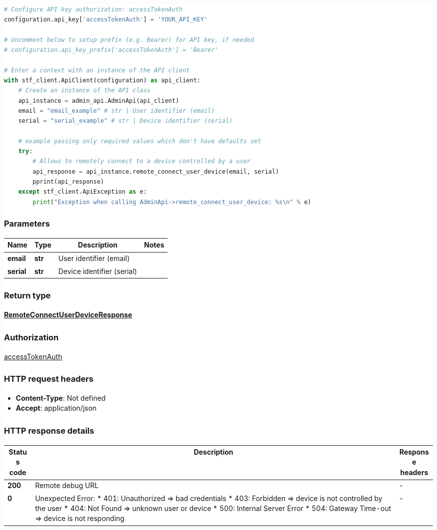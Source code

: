 ```python
# Configure API key authorization: accessTokenAuth
configuration.api_key['accessTokenAuth'] = 'YOUR_API_KEY'

# Uncomment below to setup prefix (e.g. Bearer) for API key, if needed
# configuration.api_key_prefix['accessTokenAuth'] = 'Bearer'

# Enter a context with an instance of the API client
with stf_client.ApiClient(configuration) as api_client:
    # Create an instance of the API class
    api_instance = admin_api.AdminApi(api_client)
    email = "email_example" # str | User identifier (email)
    serial = "serial_example" # str | Device identifier (serial)

    # example passing only required values which don't have defaults set
    try:
        # Allows to remotely connect to a device controlled by a user
        api_response = api_instance.remote_connect_user_device(email, serial)
        pprint(api_response)
    except stf_client.ApiException as e:
        print("Exception when calling AdminApi->remote_connect_user_device: %s\n" % e)
```


### Parameters

Name | Type | Description  | Notes
------------- | ------------- | ------------- | -------------
 **email** | **str**| User identifier (email) |
 **serial** | **str**| Device identifier (serial) |

### Return type

[**RemoteConnectUserDeviceResponse**](RemoteConnectUserDeviceResponse.md)

### Authorization

[accessTokenAuth](../README.md#accessTokenAuth)

### HTTP request headers

 - **Content-Type**: Not defined
 - **Accept**: application/json


### HTTP response details

| Status code | Description | Response headers |
|-------------|-------------|------------------|
**200** | Remote debug URL |  -  |
**0** | Unexpected Error:   * 401: Unauthorized &#x3D;&gt; bad credentials   * 403: Forbidden &#x3D;&gt; device is not controlled by the user   * 404: Not Found &#x3D;&gt; unknown user or device    * 500: Internal Server Error   * 504: Gateway Time-out &#x3D;&gt; device is not responding  |  -  |
